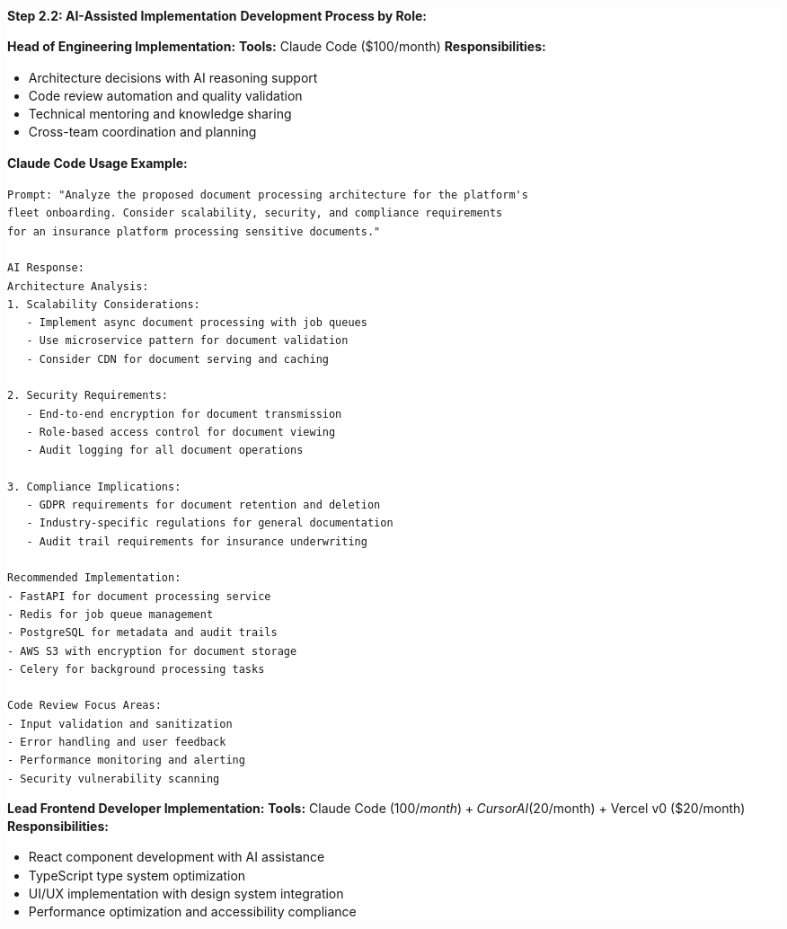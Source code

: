 **Step 2.2: AI-Assisted Implementation**
**Development Process by Role:**

**Head of Engineering Implementation:**
**Tools:** Claude Code ($100/month)
**Responsibilities:**
- Architecture decisions with AI reasoning support
- Code review automation and quality validation
- Technical mentoring and knowledge sharing
- Cross-team coordination and planning

**Claude Code Usage Example:**
```
Prompt: "Analyze the proposed document processing architecture for the platform's 
fleet onboarding. Consider scalability, security, and compliance requirements 
for an insurance platform processing sensitive documents."

AI Response: 
Architecture Analysis:
1. Scalability Considerations:
   - Implement async document processing with job queues
   - Use microservice pattern for document validation
   - Consider CDN for document serving and caching
   
2. Security Requirements:
   - End-to-end encryption for document transmission
   - Role-based access control for document viewing
   - Audit logging for all document operations
   
3. Compliance Implications:
   - GDPR requirements for document retention and deletion
   - Industry-specific regulations for general documentation
   - Audit trail requirements for insurance underwriting

Recommended Implementation:
- FastAPI for document processing service
- Redis for job queue management
- PostgreSQL for metadata and audit trails
- AWS S3 with encryption for document storage
- Celery for background processing tasks

Code Review Focus Areas:
- Input validation and sanitization
- Error handling and user feedback
- Performance monitoring and alerting
- Security vulnerability scanning
```

**Lead Frontend Developer Implementation:**
**Tools:** Claude Code ($100/month) + Cursor AI ($20/month) + Vercel v0 ($20/month)
**Responsibilities:**
- React component development with AI assistance
- TypeScript type system optimization
- UI/UX implementation with design system integration
- Performance optimization and accessibility compliance
